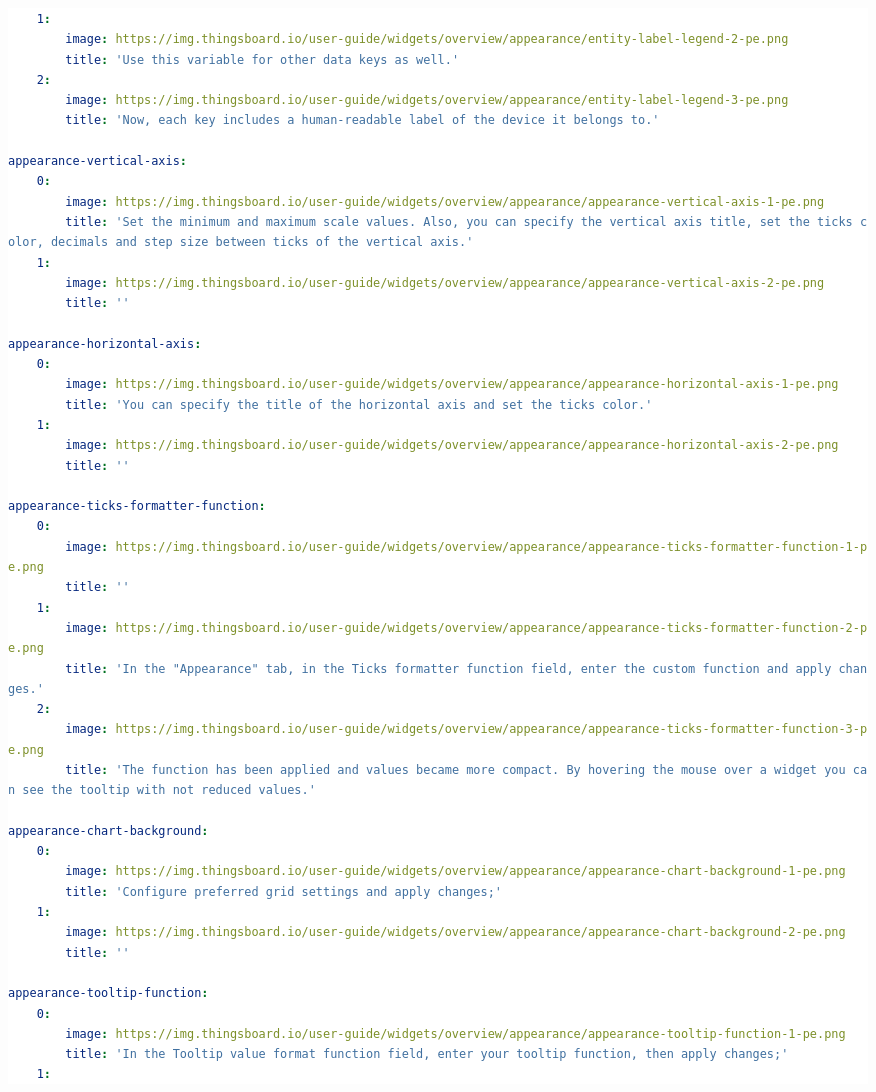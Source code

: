 ```yaml
    1:
        image: https://img.thingsboard.io/user-guide/widgets/overview/appearance/entity-label-legend-2-pe.png
        title: 'Use this variable for other data keys as well.'
    2:
        image: https://img.thingsboard.io/user-guide/widgets/overview/appearance/entity-label-legend-3-pe.png
        title: 'Now, each key includes a human-readable label of the device it belongs to.'

appearance-vertical-axis:
    0:
        image: https://img.thingsboard.io/user-guide/widgets/overview/appearance/appearance-vertical-axis-1-pe.png
        title: 'Set the minimum and maximum scale values. Also, you can specify the vertical axis title, set the ticks color, decimals and step size between ticks of the vertical axis.'
    1:
        image: https://img.thingsboard.io/user-guide/widgets/overview/appearance/appearance-vertical-axis-2-pe.png
        title: ''

appearance-horizontal-axis:
    0:
        image: https://img.thingsboard.io/user-guide/widgets/overview/appearance/appearance-horizontal-axis-1-pe.png
        title: 'You can specify the title of the horizontal axis and set the ticks color.'
    1:
        image: https://img.thingsboard.io/user-guide/widgets/overview/appearance/appearance-horizontal-axis-2-pe.png
        title: ''

appearance-ticks-formatter-function:
    0:
        image: https://img.thingsboard.io/user-guide/widgets/overview/appearance/appearance-ticks-formatter-function-1-pe.png
        title: ''
    1:
        image: https://img.thingsboard.io/user-guide/widgets/overview/appearance/appearance-ticks-formatter-function-2-pe.png
        title: 'In the "Appearance" tab, in the Ticks formatter function field, enter the custom function and apply changes.'
    2:
        image: https://img.thingsboard.io/user-guide/widgets/overview/appearance/appearance-ticks-formatter-function-3-pe.png
        title: 'The function has been applied and values became more compact. By hovering the mouse over a widget you can see the tooltip with not reduced values.'

appearance-chart-background:
    0:
        image: https://img.thingsboard.io/user-guide/widgets/overview/appearance/appearance-chart-background-1-pe.png
        title: 'Configure preferred grid settings and apply changes;'
    1:
        image: https://img.thingsboard.io/user-guide/widgets/overview/appearance/appearance-chart-background-2-pe.png
        title: ''

appearance-tooltip-function:
    0:
        image: https://img.thingsboard.io/user-guide/widgets/overview/appearance/appearance-tooltip-function-1-pe.png
        title: 'In the Tooltip value format function field, enter your tooltip function, then apply changes;'
    1:
```